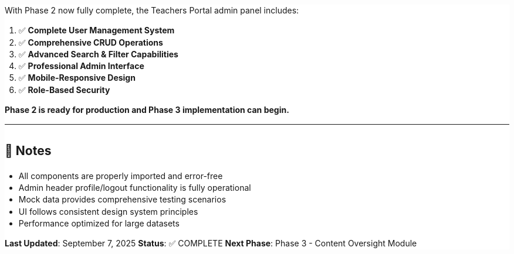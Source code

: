 With Phase 2 now fully complete, the Teachers Portal admin panel includes:

1. ✅ **Complete User Management System**
2. ✅ **Comprehensive CRUD Operations**
3. ✅ **Advanced Search & Filter Capabilities**
4. ✅ **Professional Admin Interface**
5. ✅ **Mobile-Responsive Design**
6. ✅ **Role-Based Security**

**Phase 2 is ready for production and Phase 3 implementation can begin.**

---

## 📝 Notes

- All components are properly imported and error-free
- Admin header profile/logout functionality is fully operational
- Mock data provides comprehensive testing scenarios
- UI follows consistent design system principles
- Performance optimized for large datasets

**Last Updated**: September 7, 2025
**Status**: ✅ COMPLETE
**Next Phase**: Phase 3 - Content Oversight Module